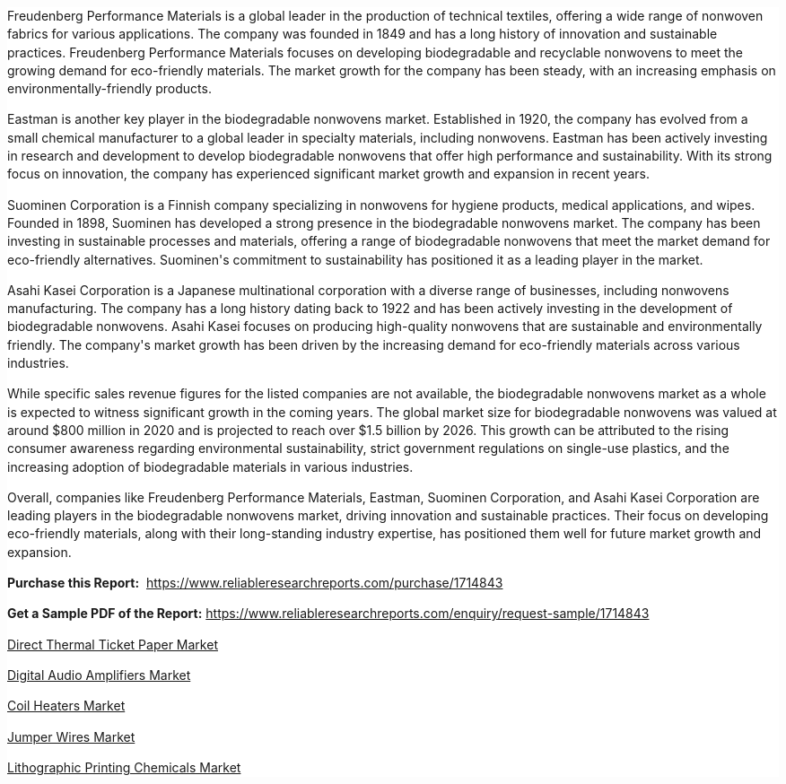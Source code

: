 <p><p>Freudenberg Performance Materials is a global leader in the production of technical textiles, offering a wide range of nonwoven fabrics for various applications. The company was founded in 1849 and has a long history of innovation and sustainable practices. Freudenberg Performance Materials focuses on developing biodegradable and recyclable nonwovens to meet the growing demand for eco-friendly materials. The market growth for the company has been steady, with an increasing emphasis on environmentally-friendly products.</p><p>Eastman is another key player in the biodegradable nonwovens market. Established in 1920, the company has evolved from a small chemical manufacturer to a global leader in specialty materials, including nonwovens. Eastman has been actively investing in research and development to develop biodegradable nonwovens that offer high performance and sustainability. With its strong focus on innovation, the company has experienced significant market growth and expansion in recent years.</p><p>Suominen Corporation is a Finnish company specializing in nonwovens for hygiene products, medical applications, and wipes. Founded in 1898, Suominen has developed a strong presence in the biodegradable nonwovens market. The company has been investing in sustainable processes and materials, offering a range of biodegradable nonwovens that meet the market demand for eco-friendly alternatives. Suominen's commitment to sustainability has positioned it as a leading player in the market.</p><p>Asahi Kasei Corporation is a Japanese multinational corporation with a diverse range of businesses, including nonwovens manufacturing. The company has a long history dating back to 1922 and has been actively investing in the development of biodegradable nonwovens. Asahi Kasei focuses on producing high-quality nonwovens that are sustainable and environmentally friendly. The company's market growth has been driven by the increasing demand for eco-friendly materials across various industries.</p><p>While specific sales revenue figures for the listed companies are not available, the biodegradable nonwovens market as a whole is expected to witness significant growth in the coming years. The global market size for biodegradable nonwovens was valued at around $800 million in 2020 and is projected to reach over $1.5 billion by 2026. This growth can be attributed to the rising consumer awareness regarding environmental sustainability, strict government regulations on single-use plastics, and the increasing adoption of biodegradable materials in various industries.</p><p>Overall, companies like Freudenberg Performance Materials, Eastman, Suominen Corporation, and Asahi Kasei Corporation are leading players in the biodegradable nonwovens market, driving innovation and sustainable practices. Their focus on developing eco-friendly materials, along with their long-standing industry expertise, has positioned them well for future market growth and expansion.</p></p>
<p><strong>Purchase this Report:</strong>&nbsp;&nbsp;<a href="https://www.reliableresearchreports.com/purchase/1714843">https://www.reliableresearchreports.com/purchase/1714843</a></p>
<p></p>
<p><strong>Get a Sample PDF of the Report:</strong>&nbsp;<a href="https://www.reliableresearchreports.com/enquiry/request-sample/1714843">https://www.reliableresearchreports.com/enquiry/request-sample/1714843</a></p>
<p><p><a href="https://github.com/amonskiyk/Market-Research-Report-List-1/blob/main/direct-thermal-ticket-paper-market.md">Direct Thermal Ticket Paper Market</a></p><p><a href="https://medium.com/@christianhunter987/digital-audio-amplifiers-market-analysis-and-sze-forecasted-for-period-from-2023-to-2030-167699a2b9d7">Digital Audio Amplifiers Market</a></p><p><a href="https://medium.com/@caleighhane2777/coil-heaters-market-size-market-outlook-and-market-forecast-2023-to-2030-9292ce92b631">Coil Heaters Market</a></p><p><a href="https://medium.com/@jaylonlesch/jumper-wires-market-comprehensive-assessment-by-type-application-and-geography-41cec911ad4d">Jumper Wires Market</a></p><p><a href="https://github.com/RoccoManning/Market-Research-Report-List-2/blob/main/lithographic-printing-chemicals-market.md">Lithographic Printing Chemicals Market</a></p></p>